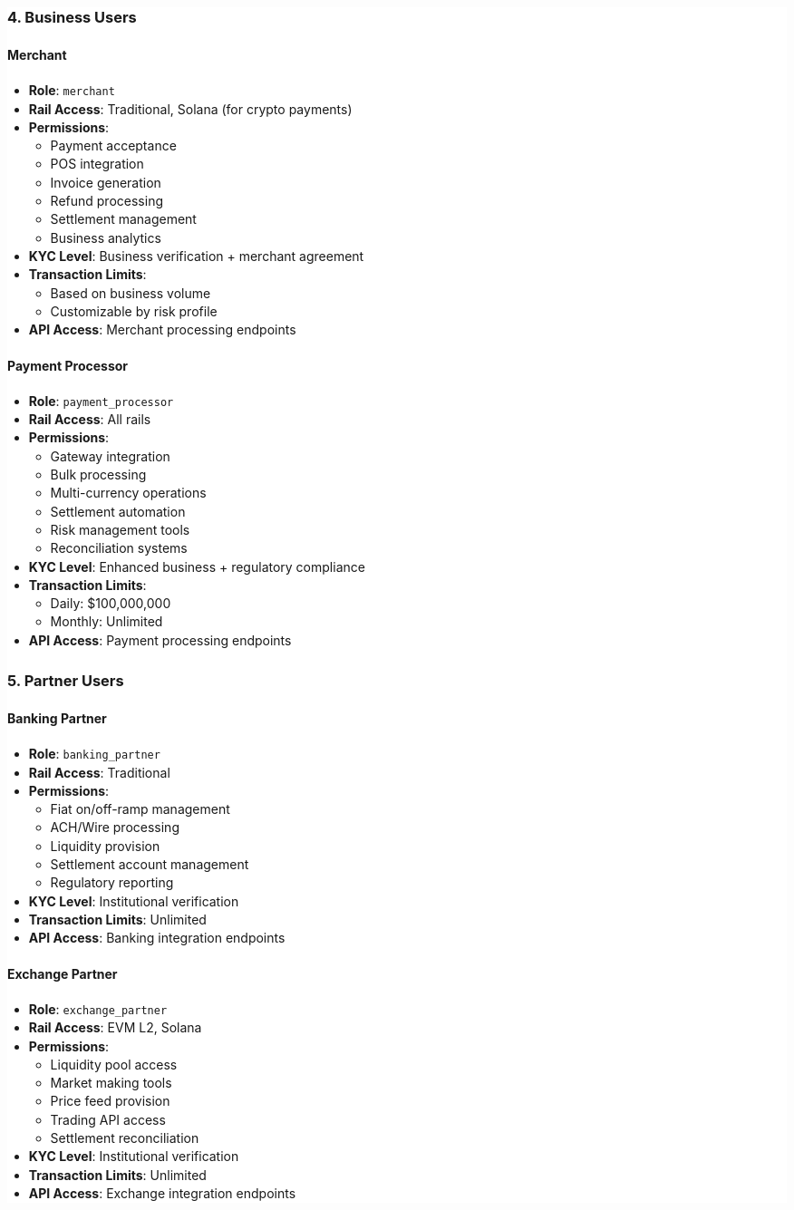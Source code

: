 ### 4. Business Users

#### Merchant
- **Role**: `merchant`
- **Rail Access**: Traditional, Solana (for crypto payments)
- **Permissions**:
  - Payment acceptance
  - POS integration
  - Invoice generation
  - Refund processing
  - Settlement management
  - Business analytics
- **KYC Level**: Business verification + merchant agreement
- **Transaction Limits**:
  - Based on business volume
  - Customizable by risk profile
- **API Access**: Merchant processing endpoints

#### Payment Processor
- **Role**: `payment_processor`
- **Rail Access**: All rails
- **Permissions**:
  - Gateway integration
  - Bulk processing
  - Multi-currency operations
  - Settlement automation
  - Risk management tools
  - Reconciliation systems
- **KYC Level**: Enhanced business + regulatory compliance
- **Transaction Limits**:
  - Daily: $100,000,000
  - Monthly: Unlimited
- **API Access**: Payment processing endpoints

### 5. Partner Users

#### Banking Partner
- **Role**: `banking_partner`
- **Rail Access**: Traditional
- **Permissions**:
  - Fiat on/off-ramp management
  - ACH/Wire processing
  - Liquidity provision
  - Settlement account management
  - Regulatory reporting
- **KYC Level**: Institutional verification
- **Transaction Limits**: Unlimited
- **API Access**: Banking integration endpoints

#### Exchange Partner
- **Role**: `exchange_partner`
- **Rail Access**: EVM L2, Solana
- **Permissions**:
  - Liquidity pool access
  - Market making tools
  - Price feed provision
  - Trading API access
  - Settlement reconciliation
- **KYC Level**: Institutional verification
- **Transaction Limits**: Unlimited
- **API Access**: Exchange integration endpoints
